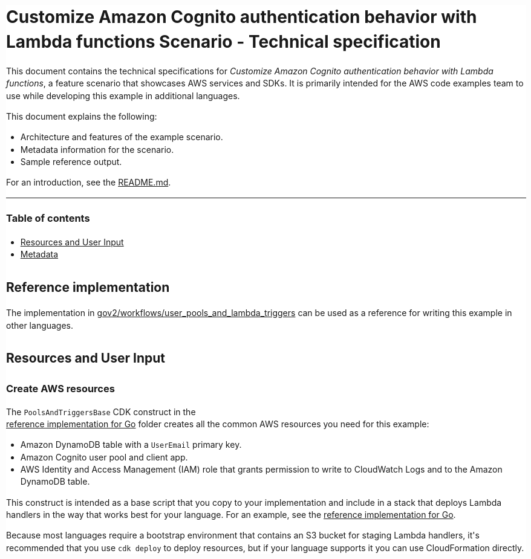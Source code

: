# Customize Amazon Cognito authentication behavior with Lambda functions Scenario - Technical specification

This document contains the technical specifications for 
_Customize Amazon Cognito authentication behavior with Lambda functions_,
a feature scenario that showcases AWS services and SDKs. It is primarily intended for the AWS code
examples team to use while developing this example in additional languages.

This document explains the following:

- Architecture and features of the example scenario.
- Metadata information for the scenario.
- Sample reference output.

For an introduction, see the [README.md](README.md).

---

### Table of contents

- [Resources and User Input](#resources-and-user-input)
- [Metadata](#metadata)

## Reference implementation

The implementation in [gov2/workflows/user_pools_and_lambda_triggers](../../../gov2/workflows/user_pools_and_lambda_triggers)
can be used as a reference for writing this example in other languages. 

## Resources and User Input

### Create AWS resources

The `PoolsAndTriggersBase` CDK construct in the  
[reference implementation for Go](../../../gov2/workflows/user_pools_and_lambda_triggers/.cdk/lib/pools-and-triggers-base.ts) 
folder creates all the common AWS resources you need for this example:

* Amazon DynamoDB table with a `UserEmail` primary key.
* Amazon Cognito user pool and client app.
* AWS Identity and Access Management (IAM) role that grants permission to write to CloudWatch Logs
  and to the Amazon DynamoDB table.

This construct is intended as a base script that you copy to your implementation and include in a stack that 
deploys Lambda handlers in the way that works best for your language. 
For an example, see the [reference implementation for Go](../../../gov2/workflows/user_pools_and_lambda_triggers/.cdk/lib/pools-and-triggers-stack.ts).

Because most languages require a bootstrap environment that contains an S3 bucket for staging Lambda handlers,
it's recommended that you use `cdk deploy` to deploy resources, but if your language supports it you can use 
CloudFormation directly.
